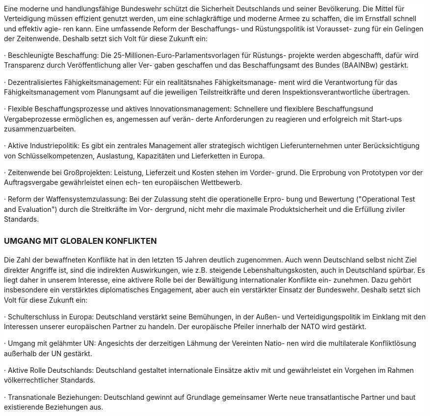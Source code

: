 Eine moderne und handlungsfähige Bundeswehr schützt die Sicherheit Deutschlands und
seiner Bevölkerung. Die Mittel für Verteidigung müssen effizient genutzt werden, um eine
schlagkräftige und moderne Armee zu schaffen, die im Ernstfall schnell und effektiv agie-
ren kann. Eine umfassende Reform der Beschaffungs- und Rüstungspolitik ist Vorausset-
zung für ein Gelingen der Zeitenwende. Deshalb setzt sich Volt für diese Zukunft ein:

· Beschleunigte Beschaffung: Die 25-Millionen-Euro-Parlamentsvorlagen für Rüstungs-
projekte werden abgeschafft, dafür wird Transparenz durch Veröffentlichung aller Ver-
gaben geschaffen und das Beschaffungsamt des Bundes (BAAINBw) gestärkt.






· Dezentralisiertes Fähigkeitsmanagement: Für ein realitätsnahes Fähigkeitsmanage-
ment wird die Verantwortung für das Fähigkeitsmanagement vom Planungsamt auf die
jeweiligen Teilstreitkräfte und deren Inspektionsverantwortliche übertragen.

· Flexible Beschaffungsprozesse und aktives Innovationsmanagement: Schnellere und
flexiblere Beschaffungsund Vergabeprozesse ermöglichen es, angemessen auf verän-
derte Anforderungen zu reagieren und erfolgreich mit Start-ups zusammenzuarbeiten.

· Aktive Industriepolitik: Es gibt ein zentrales Management aller strategisch wichtigen
Lieferunternehmen unter Berücksichtigung von Schlüsselkompetenzen, Auslastung,
Kapazitäten und Lieferketten in Europa.

· Zeitenwende bei Großprojekten: Leistung, Lieferzeit und Kosten stehen im Vorder-
grund. Die Erprobung von Prototypen vor der Auftragsvergabe gewährleistet einen ech-
ten europäischen Wettbewerb.

· Reform der Waffensystemzulassung: Bei der Zulassung steht die operationelle Erpro-
bung und Bewertung ("Operational Test and Evaluation") durch die Streitkräfte im Vor-
dergrund, nicht mehr die maximale Produktsicherheit und die Erfüllung ziviler Standards.


### UMGANG MIT GLOBALEN KONFLIKTEN

Die Zahl der bewaffneten Konflikte hat in den letzten 15 Jahren deutlich zugenommen. Auch
wenn Deutschland selbst nicht Ziel direkter Angriffe ist, sind die indirekten Auswirkungen,
wie z.B. steigende Lebenshaltungskosten, auch in Deutschland spürbar. Es liegt daher in
unserem Interesse, eine aktivere Rolle bei der Bewältigung internationaler Konflikte ein-
zunehmen. Dazu gehört insbesondere ein verstärktes diplomatisches Engagement, aber
auch ein verstärkter Einsatz der Bundeswehr. Deshalb setzt sich Volt für diese Zukunft ein:

· Schulterschluss in Europa: Deutschland verstärkt seine Bemühungen, in der Außen-
und Verteidigungspolitik im Einklang mit den Interessen unserer europäischen Partner
zu handeln. Der europäische Pfeiler innerhalb der NATO wird gestärkt.

· Umgang mit gelähmter UN: Angesichts der derzeitigen Lähmung der Vereinten Natio-
nen wird die multilaterale Konfliktlösung außerhalb der UN gestärkt.

· Aktive Rolle Deutschlands: Deutschland gestaltet internationale Einsätze aktiv mit
und gewährleistet ein Vorgehen im Rahmen völkerrechtlicher Standards.






· Transnationale Beziehungen: Deutschland gewinnt auf Grundlage gemeinsamer Werte
neue transatlantische Partner und baut existierende Beziehungen aus.
